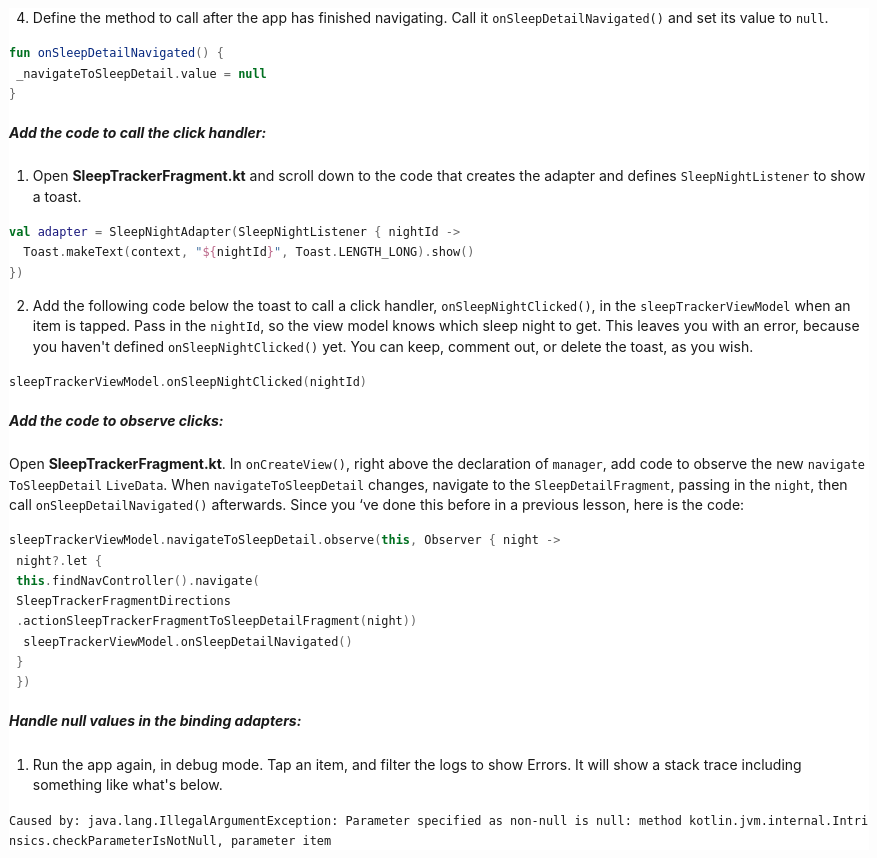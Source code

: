 4. Define the method to call after the app has finished navigating. Call it `onSleepDetailNavigated()` and set its value to `null`.

```kotlin
fun onSleepDetailNavigated() {
 _navigateToSleepDetail.value = null
}
```

##### Add the code to call the click handler:

1. Open **SleepTrackerFragment.kt** and scroll down to the code that creates the adapter and defines `SleepNightListener` to show a toast.

```kotlin
val adapter = SleepNightAdapter(SleepNightListener { nightId ->
  Toast.makeText(context, "${nightId}", Toast.LENGTH_LONG).show()
})
```

2. Add the following code below the toast to call a click handler, `onSleepNightClicked()`, in the `sleepTrackerViewModel` when an item is tapped. Pass in the `nightId`, so the view model knows which sleep night to get. This leaves you with an error, because you haven't defined `onSleepNightClicked()` yet. You can keep, comment out, or delete the toast, as you wish.

```kotlin
sleepTrackerViewModel.onSleepNightClicked(nightId)
```

##### Add the code to observe clicks:

Open **SleepTrackerFragment.kt**. In `onCreateView()`, right above the declaration of `manager`, add code to observe the new `navigateToSleepDetail` `LiveData`. When `navigateToSleepDetail` changes, navigate to the `SleepDetailFragment`, passing in the `night`, then call `onSleepDetailNavigated()` afterwards. Since you ‘ve done this before in a previous lesson, here is the code:

```kotlin
sleepTrackerViewModel.navigateToSleepDetail.observe(this, Observer { night ->
 night?.let {
 this.findNavController().navigate(
 SleepTrackerFragmentDirections
 .actionSleepTrackerFragmentToSleepDetailFragment(night))
  sleepTrackerViewModel.onSleepDetailNavigated()
 }
 })

```

##### Handle null values in the binding adapters:

1. Run the app again, in debug mode. Tap an item, and filter the logs to show Errors. It will show a stack trace including something like what's below.

```
Caused by: java.lang.IllegalArgumentException: Parameter specified as non-null is null: method kotlin.jvm.internal.Intrinsics.checkParameterIsNotNull, parameter item
```

